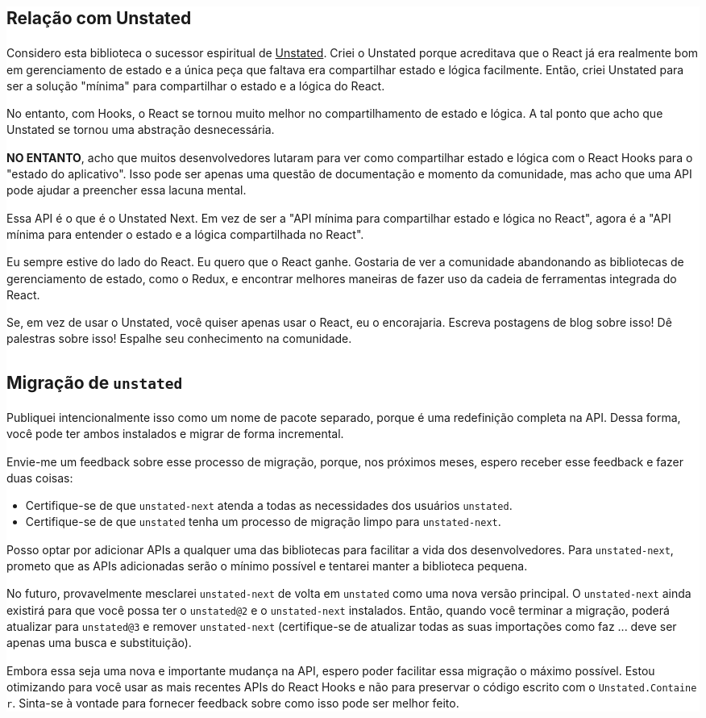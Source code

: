 ## Relação com Unstated

Considero esta biblioteca o sucessor espiritual de [Unstated](https://github.com/jamiebuilds/unstated). Criei o Unstated porque acreditava que o React já era realmente bom em gerenciamento de estado e a única peça que faltava era compartilhar estado e lógica facilmente. Então, criei Unstated para ser a solução "mínima" para compartilhar o estado e a lógica do React.

No entanto, com Hooks, o React se tornou muito melhor no compartilhamento de estado e lógica. A tal ponto que acho que Unstated se tornou uma abstração desnecessária.

**NO ENTANTO**, acho que muitos desenvolvedores lutaram para ver como compartilhar estado e lógica com o React Hooks para o "estado do aplicativo". Isso pode ser apenas uma questão de documentação e momento da comunidade, mas acho que uma API pode ajudar a preencher essa lacuna mental.

Essa API é o que é o Unstated Next. Em vez de ser a "API mínima para compartilhar estado e lógica no React", agora é a "API mínima para entender o estado e a lógica compartilhada no React".

Eu sempre estive do lado do React. Eu quero que o React ganhe. Gostaria de ver a comunidade abandonando as bibliotecas de gerenciamento de estado, como o Redux, e encontrar melhores maneiras de fazer uso da cadeia de ferramentas integrada do React.

Se, em vez de usar o Unstated, você quiser apenas usar o React, eu o encorajaria. Escreva postagens de blog sobre isso! Dê palestras sobre isso! Espalhe seu conhecimento na comunidade.

## Migração de `unstated`

Publiquei intencionalmente isso como um nome de pacote separado, porque é uma redefinição completa na API. Dessa forma, você pode ter ambos instalados e migrar de forma incremental.

Envie-me um feedback sobre esse processo de migração, porque, nos próximos meses, espero receber esse feedback e fazer duas coisas:

- Certifique-se de que `unstated-next` atenda a todas as necessidades dos usuários `unstated`.
- Certifique-se de que `unstated` tenha um processo de migração limpo para `unstated-next`.

Posso optar por adicionar APIs a qualquer uma das bibliotecas para facilitar a vida dos desenvolvedores. Para `unstated-next`, prometo que as APIs adicionadas serão o mínimo possível e tentarei manter a biblioteca pequena.

No futuro, provavelmente mesclarei `unstated-next` de volta em `unstated` como uma nova versão principal. O `unstated-next` ainda existirá para que você possa ter o `unstated@2` e o `unstated-next` instalados. Então, quando você terminar a migração, poderá atualizar para `unstated@3` e remover `unstated-next` (certifique-se de atualizar todas as suas importações como faz ... deve ser apenas uma busca e substituição).

Embora essa seja uma nova e importante mudança na API, espero poder facilitar essa migração o máximo possível. Estou otimizando para você usar as mais recentes APIs do React Hooks e não para preservar o código escrito com o `Unstated.Container`. Sinta-se à vontade para fornecer feedback sobre como isso pode ser melhor feito.

